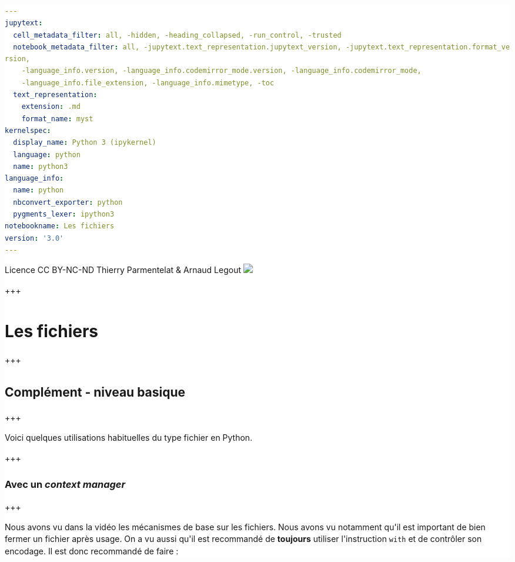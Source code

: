 ```yaml
---
jupytext:
  cell_metadata_filter: all, -hidden, -heading_collapsed, -run_control, -trusted
  notebook_metadata_filter: all, -jupytext.text_representation.jupytext_version, -jupytext.text_representation.format_version,
    -language_info.version, -language_info.codemirror_mode.version, -language_info.codemirror_mode,
    -language_info.file_extension, -language_info.mimetype, -toc
  text_representation:
    extension: .md
    format_name: myst
kernelspec:
  display_name: Python 3 (ipykernel)
  language: python
  name: python3
language_info:
  name: python
  nbconvert_exporter: python
  pygments_lexer: ipython3
notebookname: Les fichiers
version: '3.0'
---
```


<div class="licence">
<span>Licence CC BY-NC-ND</span>
<span>Thierry Parmentelat &amp; Arnaud Legout</span>
<span><img src="media/both-logos-small-alpha.png" /></span>
</div>

+++

# Les fichiers

+++

## Complément - niveau basique

+++

Voici quelques utilisations habituelles du type fichier en Python.

+++

### Avec un *context manager*

+++

Nous avons vu dans la vidéo les mécanismes de base sur les fichiers. Nous avons vu notamment qu'il est important de bien fermer un fichier après usage. On a vu aussi qu'il est recommandé de **toujours** utiliser l'instruction `with` et de contrôler son encodage. Il est donc recommandé de faire :
